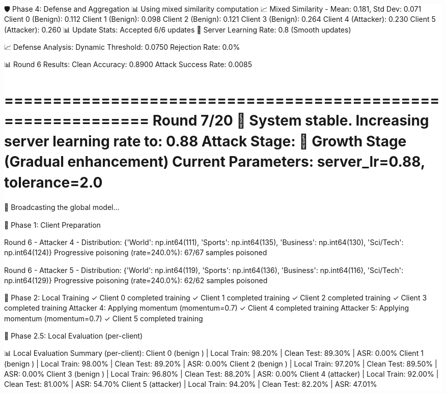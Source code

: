 🛡️ Phase 4: Defense and Aggregation
  📊 Using mixed similarity computation
  📈 Mixed Similarity - Mean: 0.181, Std Dev: 0.071
    Client 0 (Benign): 0.112
    Client 1 (Benign): 0.098
    Client 2 (Benign): 0.121
    Client 3 (Benign): 0.264
    Client 4 (Attacker): 0.230
    Client 5 (Attacker): 0.260
  📊 Update Stats: Accepted 6/6 updates
  🔧 Server Learning Rate: 0.8 (Smooth updates)

📈 Defense Analysis:
  Dynamic Threshold: 0.0750
  Rejection Rate: 0.0%

📊 Round 6 Results:
  Clean Accuracy: 0.8900
  Attack Success Rate: 0.0085

============================================================
Round 7/20
  🔄 System stable. Increasing server learning rate to: 0.88
Attack Stage: 🌿 Growth Stage (Gradual enhancement)
Current Parameters: server_lr=0.88, tolerance=2.0
============================================================
📡 Broadcasting the global model...

🔧 Phase 1: Client Preparation

Round 6 - Attacker 4 - Distribution: {'World': np.int64(111), 'Sports': np.int64(135), 'Business': np.int64(130), 'Sci/Tech': np.int64(124)}
  Progressive poisoning (rate=240.0%): 67/67 samples poisoned

Round 6 - Attacker 5 - Distribution: {'World': np.int64(119), 'Sports': np.int64(136), 'Business': np.int64(116), 'Sci/Tech': np.int64(129)}
  Progressive poisoning (rate=240.0%): 62/62 samples poisoned

💪 Phase 2: Local Training
  ✓ Client 0 completed training
  ✓ Client 1 completed training
  ✓ Client 2 completed training
  ✓ Client 3 completed training
    Attacker 4: Applying momentum (momentum=0.7)
  ✓ Client 4 completed training
    Attacker 5: Applying momentum (momentum=0.7)
  ✓ Client 5 completed training

🧪 Phase 2.5: Local Evaluation (per-client)

📊 Local Evaluation Summary (per-client):
  Client  0 (benign  ) | Local Train:  98.20% | Clean Test:  89.30% | ASR:   0.00%
  Client  1 (benign  ) | Local Train:  98.00% | Clean Test:  89.20% | ASR:   0.00%
  Client  2 (benign  ) | Local Train:  97.20% | Clean Test:  89.50% | ASR:   0.00%
  Client  3 (benign  ) | Local Train:  96.80% | Clean Test:  88.20% | ASR:   0.00%
  Client  4 (attacker) | Local Train:  92.00% | Clean Test:  81.00% | ASR:  54.70%
  Client  5 (attacker) | Local Train:  94.20% | Clean Test:  82.20% | ASR:  47.01%

